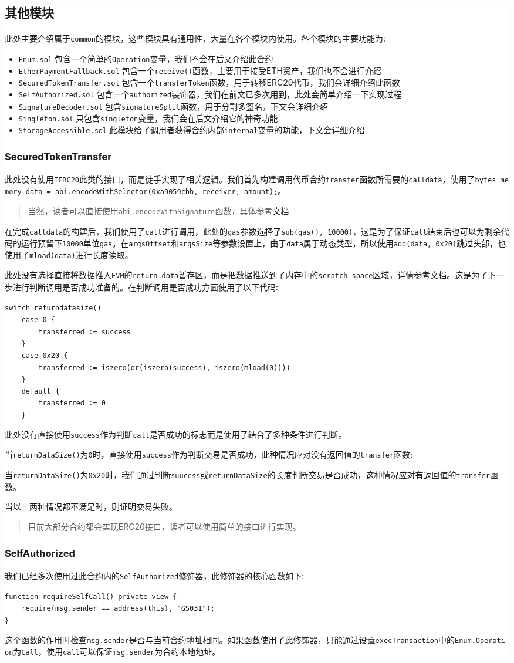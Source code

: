 ## 其他模块

此处主要介绍属于`common`的模块，这些模块具有通用性，大量在各个模块内使用。各个模块的主要功能为:

- `Enum.sol` 包含一个简单的`Operation`变量，我们不会在后文介绍此合约
- `EtherPaymentFallback.sol` 包含一个`receive()`函数，主要用于接受ETH资产，我们也不会进行介绍
- `SecuredTokenTransfer.sol` 包含一个`transferToken`函数，用于转移ERC20代币，我们会详细介绍此函数
- `SelfAuthorized.sol` 包含一个`authorized`装饰器，我们在前文已多次用到，此处会简单介绍一下实现过程
- `SignatureDecoder.sol` 包含`signatureSplit`函数，用于分割多签名，下文会详细介绍
- `Singleton.sol` 只包含`singleton`变量，我们会在后文介绍它的神奇功能
- `StorageAccessible.sol` 此模块给了调用者获得合约内部`internal`变量的功能，下文会详细介绍

### SecuredTokenTransfer

此处没有使用`IERC20`此类的接口，而是徒手实现了相关逻辑。我们首先构建调用代币合约`transfer`函数所需要的`calldata`，使用了`bytes memory data = abi.encodeWithSelector(0xa9059cbb, receiver, amount);`。

> 当然，读者可以直接使用`abi.encodeWithSignature`函数，具体参考[文档](https://docs.soliditylang.org/en/latest/units-and-global-variables.html#abi-encoding-and-decoding-functions)

在完成`calldata`的构建后，我们使用了`call`进行调用，此处的`gas`参数选择了`sub(gas(), 10000)`，这是为了保证`call`结束后也可以为剩余代码的运行预留下`10000`单位`gas`。在`argsOffset`和`argsSize`等参数设置上，由于`data`属于动态类型，所以使用`add(data, 0x20)`跳过头部，也使用了`mload(data)`进行长度读取。

此处没有选择直接将数据推入`EVM`的`return data`暂存区，而是把数据推送到了内存中的`scratch space`区域，详情参考[文档](https://docs.soliditylang.org/en/latest/internals/layout_in_memory.html)。这是为了下一步进行判断调用是否成功准备的。在判断调用是否成功方面使用了以下代码:
```solidity
switch returndatasize()
    case 0 {
        transferred := success
    }
    case 0x20 {
        transferred := iszero(or(iszero(success), iszero(mload(0))))
    }
    default {
        transferred := 0
    }
```
此处没有直接使用`success`作为判断`call`是否成功的标志而是使用了结合了多种条件进行判断。

当`returnDataSize()`为`0`时，直接使用`success`作为判断交易是否成功，此种情况应对没有返回值的`transfer`函数; 

当`returnDataSize()`为`0x20`时，我们通过判断`suucess`或`returnDataSize`的长度判断交易是否成功，这种情况应对有返回值的`transfer`函数。

当以上两种情况都不满足时，则证明交易失败。

> 目前大部分合约都会实现ERC20接口，读者可以使用简单的接口进行实现。

### SelfAuthorized

我们已经多次使用过此合约内的`SelfAuthorized`修饰器，此修饰器的核心函数如下:
```solidity
function requireSelfCall() private view {
    require(msg.sender == address(this), "GS031");
}
```
这个函数的作用时检查`msg.sender`是否与当前合约地址相同。如果函数使用了此修饰器，只能通过设置`execTransaction`中的`Enum.Operation`为`Call`，使用`call`可以保证`msg.sender`为合约本地地址。
